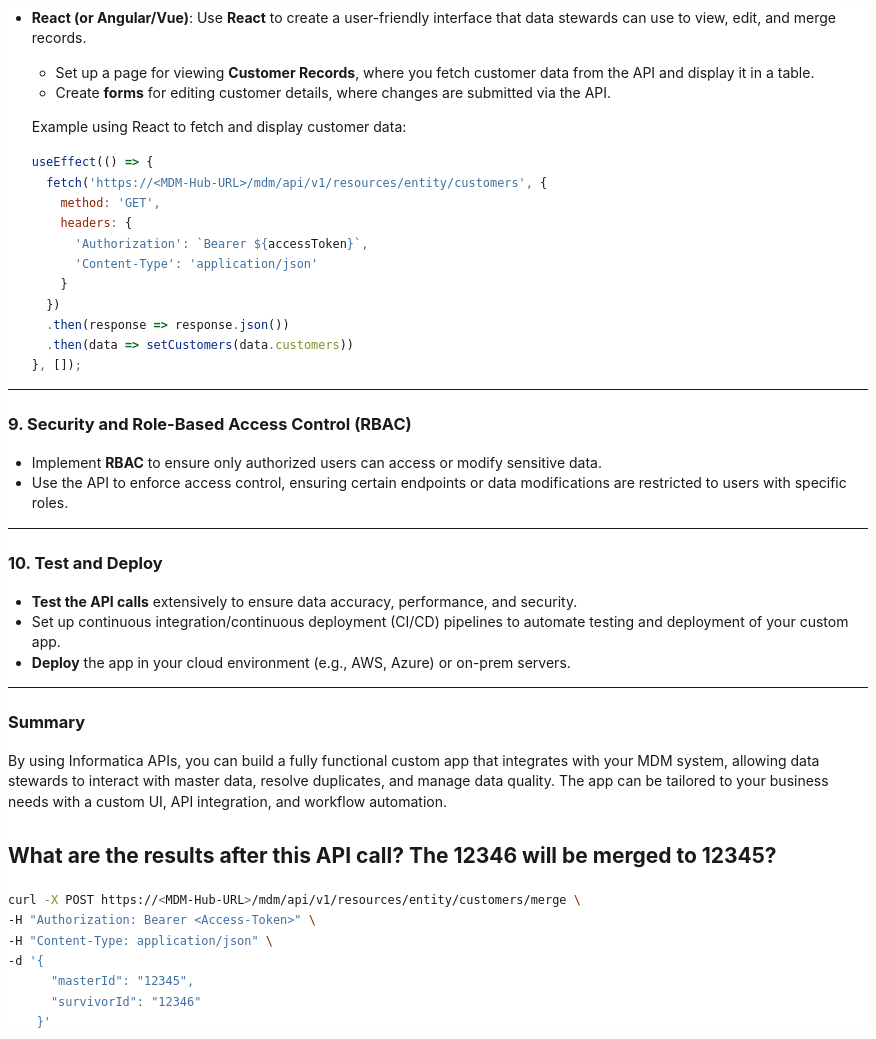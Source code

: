 - **React (or Angular/Vue)**: Use **React** to create a user-friendly interface that data stewards can use to view, edit, and merge records.
  - Set up a page for viewing **Customer Records**, where you fetch customer data from the API and display it in a table.
  - Create **forms** for editing customer details, where changes are submitted via the API.

   Example using React to fetch and display customer data:

   ```javascript
   useEffect(() => {
     fetch('https://<MDM-Hub-URL>/mdm/api/v1/resources/entity/customers', {
       method: 'GET',
       headers: {
         'Authorization': `Bearer ${accessToken}`,
         'Content-Type': 'application/json'
       }
     })
     .then(response => response.json())
     .then(data => setCustomers(data.customers))
   }, []);
   ```

---

### 9. **Security and Role-Based Access Control (RBAC)**

- Implement **RBAC** to ensure only authorized users can access or modify sensitive data.
- Use the API to enforce access control, ensuring certain endpoints or data modifications are restricted to users with specific roles.

---

### 10. **Test and Deploy**

- **Test the API calls** extensively to ensure data accuracy, performance, and security.
- Set up continuous integration/continuous deployment (CI/CD) pipelines to automate testing and deployment of your custom app.
- **Deploy** the app in your cloud environment (e.g., AWS, Azure) or on-prem servers.

---

### Summary

By using Informatica APIs, you can build a fully functional custom app that integrates with your MDM system, allowing data stewards to interact with master data, resolve duplicates, and manage data quality. The app can be tailored to your business needs with a custom UI, API integration, and workflow automation.



## What are the results after this API call? The 12346 will be merged to 12345?

```bash
curl -X POST https://<MDM-Hub-URL>/mdm/api/v1/resources/entity/customers/merge \
-H "Authorization: Bearer <Access-Token>" \
-H "Content-Type: application/json" \
-d '{
      "masterId": "12345",
      "survivorId": "12346"
    }'
```
